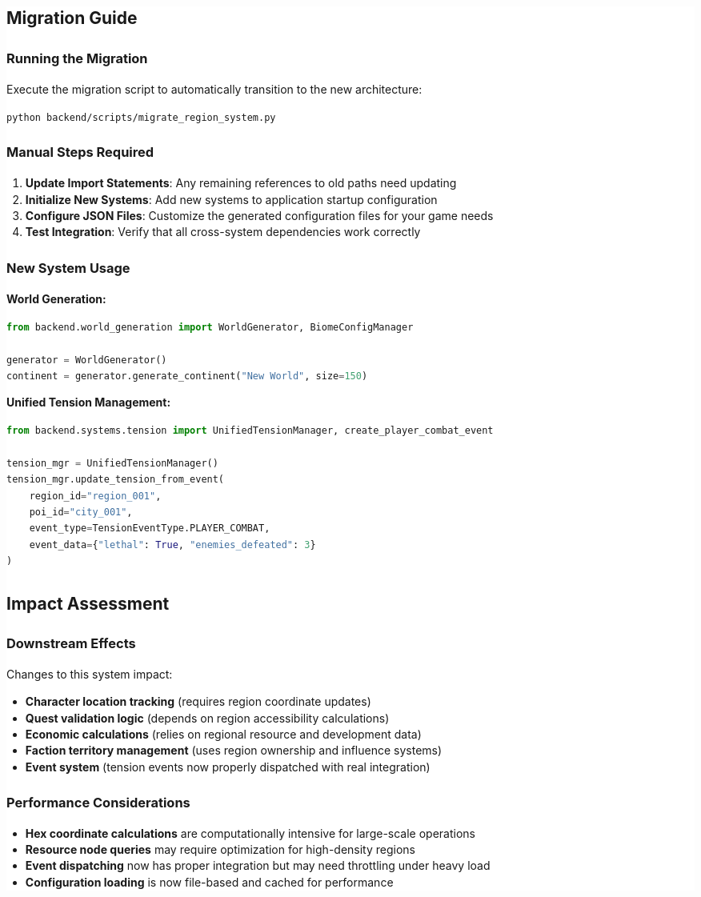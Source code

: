 ## Migration Guide

### Running the Migration
Execute the migration script to automatically transition to the new architecture:
```bash
python backend/scripts/migrate_region_system.py
```

### Manual Steps Required
1. **Update Import Statements**: Any remaining references to old paths need updating
2. **Initialize New Systems**: Add new systems to application startup configuration
3. **Configure JSON Files**: Customize the generated configuration files for your game needs
4. **Test Integration**: Verify that all cross-system dependencies work correctly

### New System Usage

**World Generation:**
```python
from backend.world_generation import WorldGenerator, BiomeConfigManager

generator = WorldGenerator()
continent = generator.generate_continent("New World", size=150)
```

**Unified Tension Management:**
```python
from backend.systems.tension import UnifiedTensionManager, create_player_combat_event

tension_mgr = UnifiedTensionManager()
tension_mgr.update_tension_from_event(
    region_id="region_001",
    poi_id="city_001", 
    event_type=TensionEventType.PLAYER_COMBAT,
    event_data={"lethal": True, "enemies_defeated": 3}
)
```

## Impact Assessment

### Downstream Effects
Changes to this system impact:
- **Character location tracking** (requires region coordinate updates)
- **Quest validation logic** (depends on region accessibility calculations)  
- **Economic calculations** (relies on regional resource and development data)
- **Faction territory management** (uses region ownership and influence systems)
- **Event system** (tension events now properly dispatched with real integration)

### Performance Considerations
- **Hex coordinate calculations** are computationally intensive for large-scale operations
- **Resource node queries** may require optimization for high-density regions
- **Event dispatching** now has proper integration but may need throttling under heavy load
- **Configuration loading** is now file-based and cached for performance

